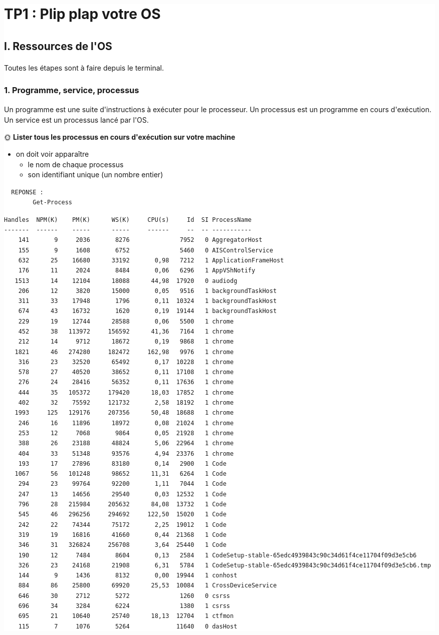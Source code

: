 # TP1 : Plip plap votre OS

## I. Ressources de l'OS
Toutes les étapes sont à faire depuis le terminal.

### 1. Programme, service, processus
Un programme est une suite d'instructions à exécuter pour le processeur.
Un processus est un programme en cours d'exécution.
Un service est un processus lancé par l'OS.

🌞 **Lister tous les processus en cours d'exécution sur votre machine**

- on doit voir apparaître
  - le nom de chaque processus
  - son identifiant unique (un nombre entier)
```
  REPONSE : 
        Get-Process
```        
```
Handles  NPM(K)    PM(K)      WS(K)     CPU(s)     Id  SI ProcessName
-------  ------    -----      -----     ------     --  -- -----------
    141       9     2036       8276              7952   0 AggregatorHost
    155       9     1608       6752              5460   0 AISControlService
    632      25    16680      33192       0,98   7212   1 ApplicationFrameHost
    176      11     2024       8484       0,06   6296   1 AppVShNotify
   1513      14    12104      18088      44,98  17920   0 audiodg
    206      12     3820      15000       0,05   9516   1 backgroundTaskHost
    311      33    17948       1796       0,11  10324   1 backgroundTaskHost
    674      43    16732       1620       0,19  19144   1 backgroundTaskHost
    229      19    12744      28588       0,06   5500   1 chrome
    452      38   113972     156592      41,36   7164   1 chrome
    212      14     9712      18672       0,19   9868   1 chrome
   1821      46   274280     182472     162,98   9976   1 chrome
    316      23    32520      65492       0,17  10228   1 chrome
    578      27    40520      38652       0,11  17108   1 chrome
    276      24    28416      56352       0,11  17636   1 chrome
    444      35   105372     179420      18,03  17852   1 chrome
    402      32    75592     121732       2,58  18192   1 chrome
   1993     125   129176     207356      50,48  18688   1 chrome
    246      16    11896      18972       0,08  21024   1 chrome
    253      12     7068       9864       0,05  21928   1 chrome
    388      26    23188      48824       5,06  22964   1 chrome
    404      33    51348      93576       4,94  23376   1 chrome
    193      17    27896      83180       0,14   2900   1 Code
   1067      56   101248      98652      11,31   6264   1 Code
    294      23    99764      92200       1,11   7044   1 Code
    247      13    14656      29540       0,03  12532   1 Code
    796      28   215984     205632      84,08  13732   1 Code
    545      46   296256     294692     122,50  15020   1 Code
    242      22    74344      75172       2,25  19012   1 Code
    319      19    16816      41660       0,44  21368   1 Code
    346      31   326824     256708       3,64  25440   1 Code
    190      12     7484       8604       0,13   2584   1 CodeSetup-stable-65edc4939843c90c34d61f4ce11704f09d3e5cb6
    326      23    24168      21908       6,31   5784   1 CodeSetup-stable-65edc4939843c90c34d61f4ce11704f09d3e5cb6.tmp
    144       9     1436       8132       0,00  19944   1 conhost
    884      86    25800      69920      25,53  10084   1 CrossDeviceService
    646      30     2712       5272              1260   0 csrss
    696      34     3284       6224              1380   1 csrss
    695      21    10640      25740      18,13  12704   1 ctfmon
    115       7     1076       5264             11640   0 dasHost
```